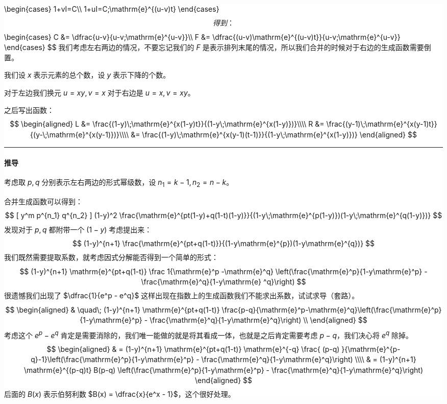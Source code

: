 \begin{cases}
    1+vI=C\\\\
    1+uI=C\;\mathrm{e}^{(u-v)t}
\end{cases}
$$
得到：
$$
\begin{cases}
    C &= \dfrac{u-v}{u-v\;\mathrm{e}^{u-v}}\\\\
    F &= \dfrac{(u-v)\mathrm{e}^{(u-v)t}}{u-v\;\mathrm{e}^{u-v}}
\end{cases}
$$
我们考虑左右两边的情况，不要忘记我们的 $F$ 是表示排列末尾的情况，所以我们合并的时候对于右边的生成函数需要倒置。

我们设 $x$ 表示元素的总个数，设 $y$ 表示下降的个数。

对于左边我们换元 $u = xy, v = x$ 对于右边是 $u = x, v = xy$。

之后写出函数：
$$
\begin{aligned}
    L &= \frac{(1-y)\;\mathrm{e}^{x(1-y)t}}{(1-y\;\mathrm{e}^{x(1-y)})}\\\\
    R &= \frac{(y-1)\;\mathrm{e}^{x(y-1)t}}{(y-\;\mathrm{e}^{x(y-1)})}\\\\
    &= \frac{(1-y)\;\mathrm{e}^{x(y-1)(t-1)}}{(1-y\;\mathrm{e}^{x(1-y)})}
\end{aligned}
$$

---

#### 推导

考虑取 $p, q$ 分别表示左右两边的形式幂级数，设 $n_1 = k - 1, n_2 = n - k$。

合并生成函数可以得到：
$$
[ y^m p^{n_1} q^{n_2} ] 
(1-y)^2 \frac{\mathrm{e}^{pt(1-y)+q(1-t)(1-y)}}{(1-y\;\mathrm{e}^{p(1-y)})(1-y\;\mathrm{e}^{q(1-y)})}
$$
发现对于 $p, q$ 都附带一个 $(1 - y)$ 考虑提出来：
$$
(1-y)^{n+1} \frac{\mathrm{e}^{pt+q(1-t)}}{(1-y\mathrm{e}^{p})(1-y\mathrm{e}^{q})}
$$
我们既然需要提取系数，就考虑因式分解能否得到一个简单的形式：
$$
(1-y)^{n+1} \mathrm{e}^{pt+q(1-t)} \frac 1{\mathrm{e}^p -\mathrm{e}^q} \left(\frac{\mathrm{e}^p}{1-y\mathrm{e}^p} - \frac{\mathrm{e}^q}{1-y\mathrm{e} ^q}\right)
$$
很遗憾我们出现了 $\dfrac{1}{e^p - e^q}$ 这样出现在指数上的生成函数我们不能求出系数，试试求导（套路）。
$$
\begin{aligned}
& \quad\; (1-y)^{n+1} \mathrm{e}^{pt+q(1-t)} \frac{p-q}{\mathrm{e}^p-\mathrm{e}^q}\left(\frac{\mathrm{e}^p}{1-y\mathrm{e}^p} - \frac{\mathrm{e}^q}{1-y\mathrm{e}^q}\right) \\
\end{aligned}
$$
考虑这个 $e^p - e^q$ 肯定是需要消除的，我们唯一能做的就是将其看成一体，也就是之后肯定需要考虑 $p - q$，我们决心将 $e^q$ 除掉。
$$
\begin{aligned}
& = (1-y)^{n+1} \mathrm{e}^{pt+q(1-t)} \mathrm{e}^{-q} \frac{ (p-q) }{\mathrm{e}^{p-q}-1}\left(\frac{\mathrm{e}^p}{1-y\mathrm{e}^p} - \frac{\mathrm{e}^q}{1-y\mathrm{e}^q}\right) \\\\
& = (1-y)^{n+1} \mathrm{e}^{(p-q)t} B(p-q) \left(\frac{\mathrm{e}^p}{1-y\mathrm{e}^p} - \frac{\mathrm{e}^q}{1-y\mathrm{e}^q}\right)
\end{aligned}
$$
后面的 $B(x)$ 表示伯努利数 $B(x) = \dfrac{x}{e^x - 1}$，这个很好处理。
